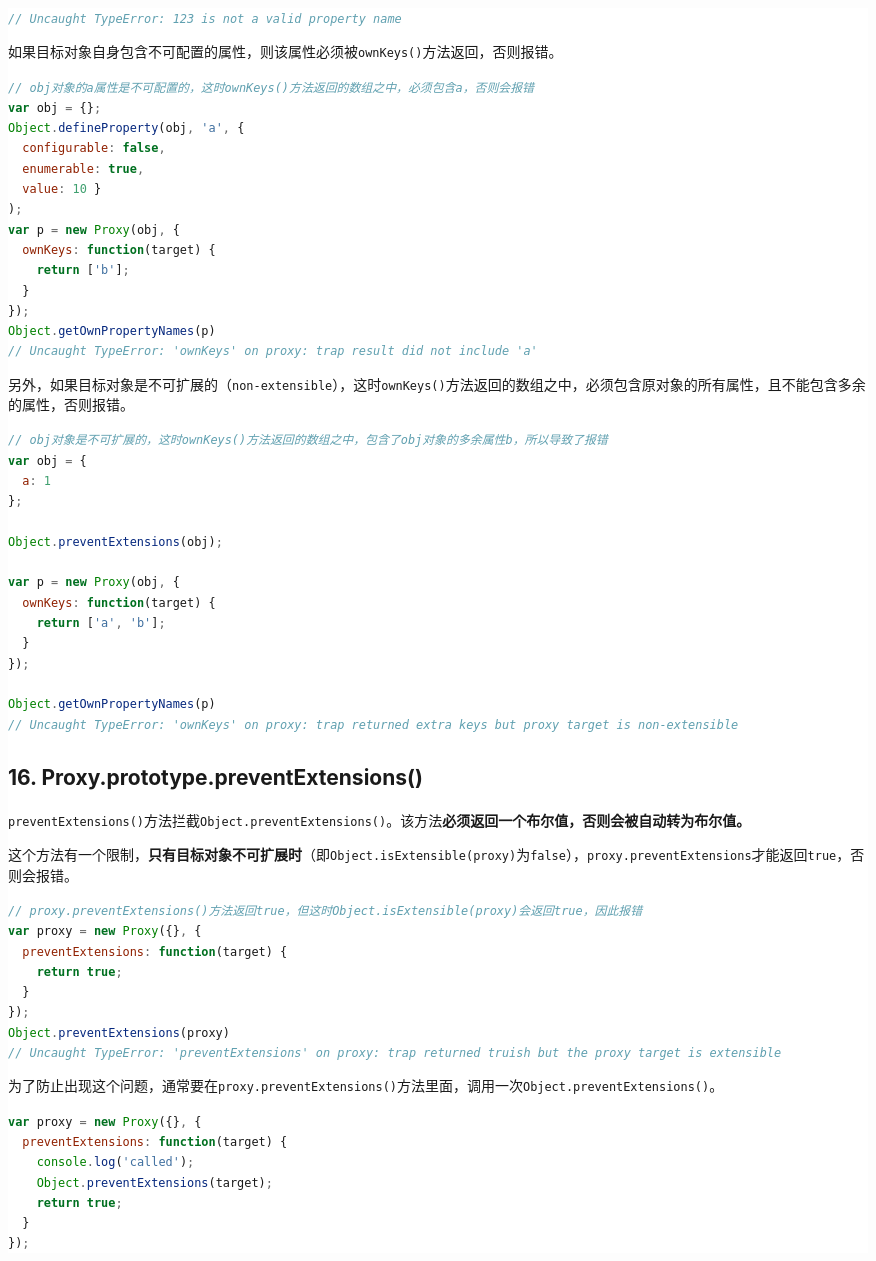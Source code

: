 ```js
// Uncaught TypeError: 123 is not a valid property name
```
如果目标对象自身包含不可配置的属性，则该属性必须被`ownKeys()`方法返回，否则报错。
```js
// obj对象的a属性是不可配置的，这时ownKeys()方法返回的数组之中，必须包含a，否则会报错
var obj = {};
Object.defineProperty(obj, 'a', {
  configurable: false,
  enumerable: true,
  value: 10 }
);
var p = new Proxy(obj, {
  ownKeys: function(target) {
    return ['b'];
  }
});
Object.getOwnPropertyNames(p)
// Uncaught TypeError: 'ownKeys' on proxy: trap result did not include 'a'
```
另外，如果目标对象是不可扩展的（`non-extensible`），这时`ownKeys()`方法返回的数组之中，必须包含原对象的所有属性，且不能包含多余的属性，否则报错。
```js
// obj对象是不可扩展的，这时ownKeys()方法返回的数组之中，包含了obj对象的多余属性b，所以导致了报错
var obj = {
  a: 1
};

Object.preventExtensions(obj);

var p = new Proxy(obj, {
  ownKeys: function(target) {
    return ['a', 'b'];
  }
});

Object.getOwnPropertyNames(p)
// Uncaught TypeError: 'ownKeys' on proxy: trap returned extra keys but proxy target is non-extensible
```

## 16. Proxy.prototype.preventExtensions()
`preventExtensions()`方法拦截`Object.preventExtensions()`。该方法**必须返回一个布尔值，否则会被自动转为布尔值。**

这个方法有一个限制，**只有目标对象不可扩展时**（即`Object.isExtensible(proxy)`为`false`），`proxy.preventExtensions`才能返回`true`，否则会报错。
```js
// proxy.preventExtensions()方法返回true，但这时Object.isExtensible(proxy)会返回true，因此报错
var proxy = new Proxy({}, {
  preventExtensions: function(target) {
    return true;
  }
});
Object.preventExtensions(proxy)
// Uncaught TypeError: 'preventExtensions' on proxy: trap returned truish but the proxy target is extensible
```
为了防止出现这个问题，通常要在`proxy.preventExtensions()`方法里面，调用一次`Object.preventExtensions()`。
```js
var proxy = new Proxy({}, {
  preventExtensions: function(target) {
    console.log('called');
    Object.preventExtensions(target);
    return true;
  }
});
```

  [Symbol.for('secret')]: '4',